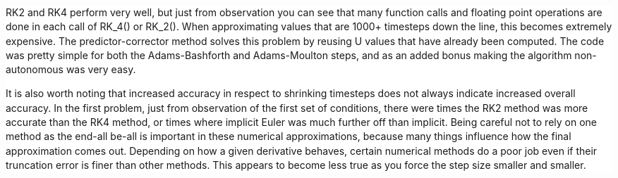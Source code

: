 RK2 and RK4 perform very well, but just from observation you can see that many function calls and floating point operations are done in each call of RK_4() or RK_2(). When approximating values that are 1000+ timesteps down the line, this becomes extremely expensive. The predictor-corrector method solves this problem by reusing U values that have already been computed. The code was pretty simple for both the Adams-Bashforth and Adams-Moulton steps, and as an added bonus making the algorithm non-autonomous was very easy.

It is also worth noting that increased accuracy in respect to shrinking timesteps does not always indicate increased overall accuracy. In the first problem, just from observation of the first set of conditions, there were times the RK2 method was more accurate than the RK4 method, or times where implicit Euler was much further off than implicit. Being careful not to rely on one method as the end-all be-all is important in these numerical approximations, because many things influence how the final approximation comes out.  Depending on how a given derivative behaves, certain numerical methods do a poor job even if their truncation error is finer than other methods. This appears to become less true as you force the step size smaller and smaller.
